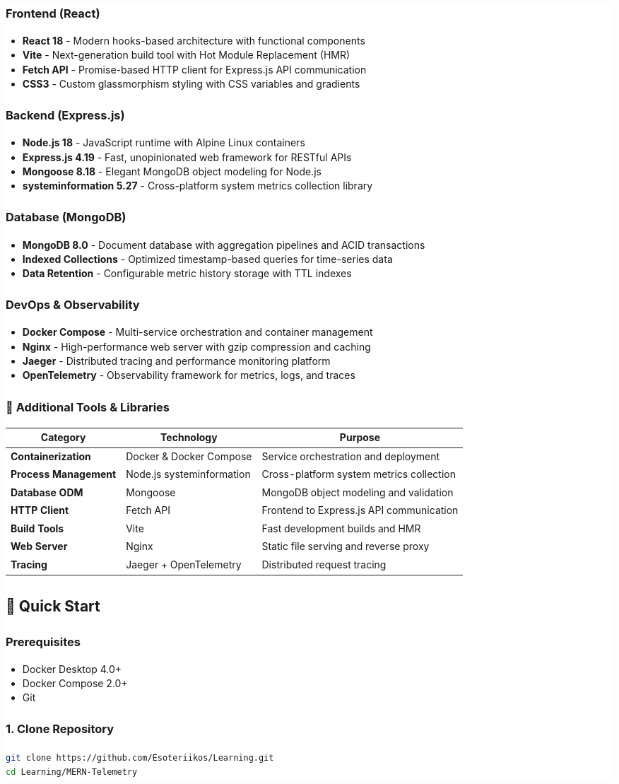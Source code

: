 ### **Frontend (React)**
- **React 18** - Modern hooks-based architecture with functional components
- **Vite** - Next-generation build tool with Hot Module Replacement (HMR)
- **Fetch API** - Promise-based HTTP client for Express.js API communication
- **CSS3** - Custom glassmorphism styling with CSS variables and gradients

### **Backend (Express.js)**
- **Node.js 18** - JavaScript runtime with Alpine Linux containers
- **Express.js 4.19** - Fast, unopinionated web framework for RESTful APIs
- **Mongoose 8.18** - Elegant MongoDB object modeling for Node.js
- **systeminformation 5.27** - Cross-platform system metrics collection library

### **Database (MongoDB)**
- **MongoDB 8.0** - Document database with aggregation pipelines and ACID transactions
- **Indexed Collections** - Optimized timestamp-based queries for time-series data
- **Data Retention** - Configurable metric history storage with TTL indexes

### **DevOps & Observability**
- **Docker Compose** - Multi-service orchestration and container management
- **Nginx** - High-performance web server with gzip compression and caching
- **Jaeger** - Distributed tracing and performance monitoring platform
- **OpenTelemetry** - Observability framework for metrics, logs, and traces

### 🔧 **Additional Tools & Libraries**
| Category | Technology | Purpose |
|----------|------------|---------|
| **Containerization** | Docker & Docker Compose | Service orchestration and deployment |
| **Process Management** | Node.js systeminformation | Cross-platform system metrics collection |
| **Database ODM** | Mongoose | MongoDB object modeling and validation |
| **HTTP Client** | Fetch API | Frontend to Express.js API communication |
| **Build Tools** | Vite | Fast development builds and HMR |
| **Web Server** | Nginx | Static file serving and reverse proxy |
| **Tracing** | Jaeger + OpenTelemetry | Distributed request tracing |

## 🚀 Quick Start

### Prerequisites
- Docker Desktop 4.0+
- Docker Compose 2.0+
- Git

### 1. Clone Repository
```bash
git clone https://github.com/Esoteriikos/Learning.git
cd Learning/MERN-Telemetry
```
